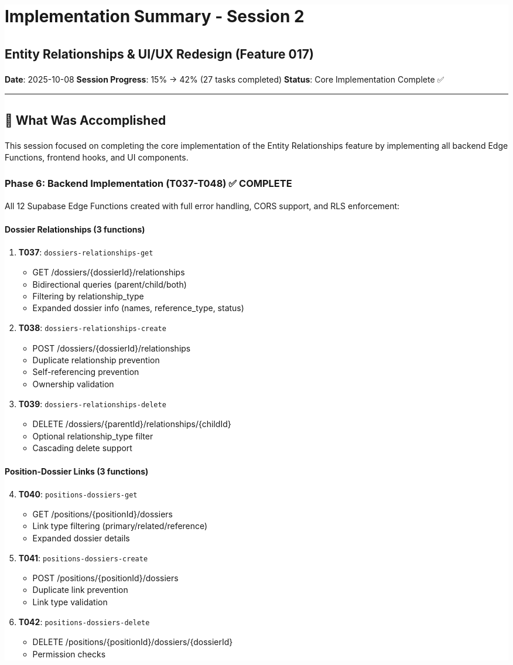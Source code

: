 # Implementation Summary - Session 2
## Entity Relationships & UI/UX Redesign (Feature 017)

**Date**: 2025-10-08
**Session Progress**: 15% → 42% (27 tasks completed)
**Status**: Core Implementation Complete ✅

---

## 🎯 What Was Accomplished

This session focused on completing the core implementation of the Entity Relationships feature by implementing all backend Edge Functions, frontend hooks, and UI components.

### Phase 6: Backend Implementation (T037-T048) ✅ COMPLETE

All 12 Supabase Edge Functions created with full error handling, CORS support, and RLS enforcement:

#### Dossier Relationships (3 functions)
1. **T037**: `dossiers-relationships-get`
   - GET /dossiers/{dossierId}/relationships
   - Bidirectional queries (parent/child/both)
   - Filtering by relationship_type
   - Expanded dossier info (names, reference_type, status)

2. **T038**: `dossiers-relationships-create`
   - POST /dossiers/{dossierId}/relationships
   - Duplicate relationship prevention
   - Self-referencing prevention
   - Ownership validation

3. **T039**: `dossiers-relationships-delete`
   - DELETE /dossiers/{parentId}/relationships/{childId}
   - Optional relationship_type filter
   - Cascading delete support

#### Position-Dossier Links (3 functions)
4. **T040**: `positions-dossiers-get`
   - GET /positions/{positionId}/dossiers
   - Link type filtering (primary/related/reference)
   - Expanded dossier details

5. **T041**: `positions-dossiers-create`
   - POST /positions/{positionId}/dossiers
   - Duplicate link prevention
   - Link type validation

6. **T042**: `positions-dossiers-delete`
   - DELETE /positions/{positionId}/dossiers/{dossierId}
   - Permission checks
